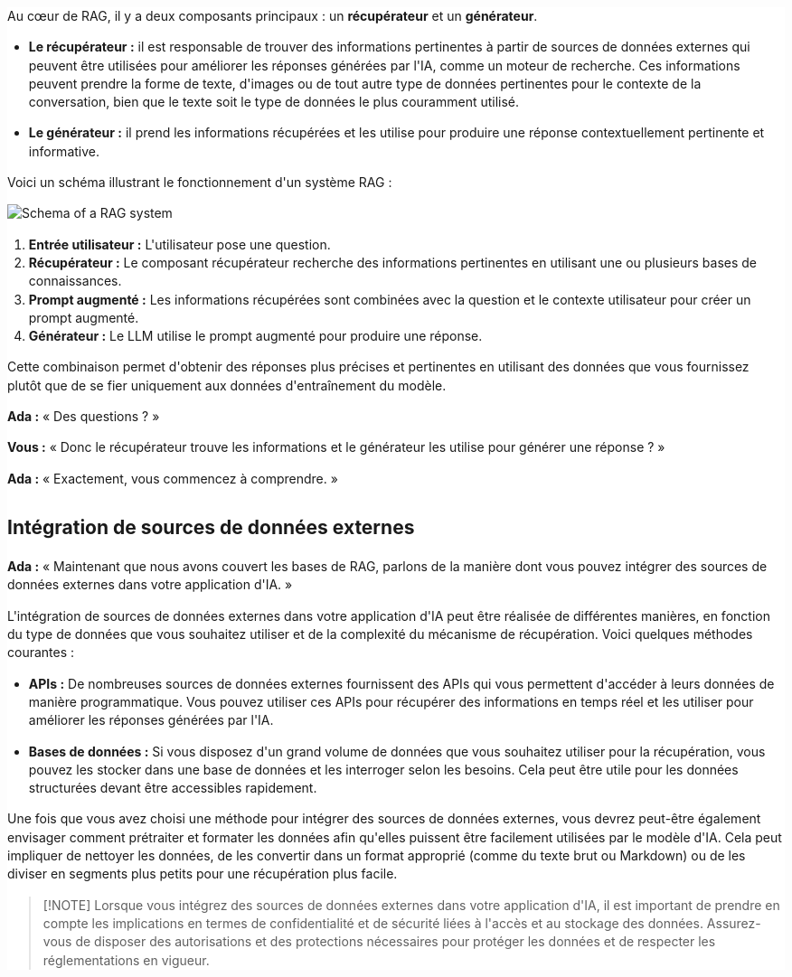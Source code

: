 Au cœur de RAG, il y a deux composants principaux : un **récupérateur** et un **générateur**.

* **Le récupérateur :** il est responsable de trouver des informations pertinentes à partir de sources de données externes qui peuvent être utilisées pour améliorer les réponses générées par l'IA, comme un moteur de recherche. Ces informations peuvent prendre la forme de texte, d'images ou de tout autre type de données pertinentes pour le contexte de la conversation, bien que le texte soit le type de données le plus couramment utilisé.

* **Le générateur :** il prend les informations récupérées et les utilise pour produire une réponse contextuellement pertinente et informative.

Voici un schéma illustrant le fonctionnement d'un système RAG :

![Schema of a RAG system](https://raw.githubusercontent.com/microsoft/generative-ai-with-javascript/main/lessons/05-rag/assets/rag.png)

1. **Entrée utilisateur :** L'utilisateur pose une question.
2. **Récupérateur :** Le composant récupérateur recherche des informations pertinentes en utilisant une ou plusieurs bases de connaissances.
3. **Prompt augmenté :** Les informations récupérées sont combinées avec la question et le contexte utilisateur pour créer un prompt augmenté.
4. **Générateur :** Le LLM utilise le prompt augmenté pour produire une réponse.

Cette combinaison permet d'obtenir des réponses plus précises et pertinentes en utilisant des données que vous fournissez plutôt que de se fier uniquement aux données d'entraînement du modèle.

**Ada :** « Des questions ? »

**Vous :** « Donc le récupérateur trouve les informations et le générateur les utilise pour générer une réponse ? »

**Ada :** « Exactement, vous commencez à comprendre. »

## Intégration de sources de données externes

**Ada :** « Maintenant que nous avons couvert les bases de RAG, parlons de la manière dont vous pouvez intégrer des sources de données externes dans votre application d'IA. »

L'intégration de sources de données externes dans votre application d'IA peut être réalisée de différentes manières, en fonction du type de données que vous souhaitez utiliser et de la complexité du mécanisme de récupération. Voici quelques méthodes courantes :

* **APIs :** De nombreuses sources de données externes fournissent des APIs qui vous permettent d'accéder à leurs données de manière programmatique. Vous pouvez utiliser ces APIs pour récupérer des informations en temps réel et les utiliser pour améliorer les réponses générées par l'IA.

* **Bases de données :** Si vous disposez d'un grand volume de données que vous souhaitez utiliser pour la récupération, vous pouvez les stocker dans une base de données et les interroger selon les besoins. Cela peut être utile pour les données structurées devant être accessibles rapidement.

Une fois que vous avez choisi une méthode pour intégrer des sources de données externes, vous devrez peut-être également envisager comment prétraiter et formater les données afin qu'elles puissent être facilement utilisées par le modèle d'IA. Cela peut impliquer de nettoyer les données, de les convertir dans un format approprié (comme du texte brut ou Markdown) ou de les diviser en segments plus petits pour une récupération plus facile.

> \[!NOTE]
> Lorsque vous intégrez des sources de données externes dans votre application d'IA, il est important de prendre en compte les implications en termes de confidentialité et de sécurité liées à l'accès et au stockage des données. Assurez-vous de disposer des autorisations et des protections nécessaires pour protéger les données et de respecter les réglementations en vigueur.
